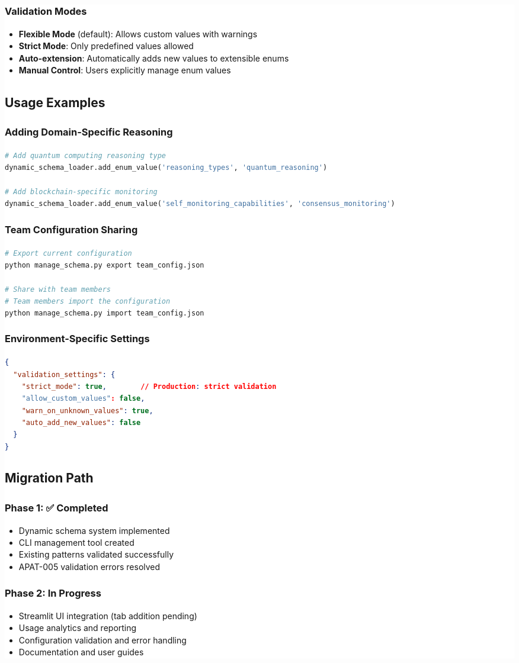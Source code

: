 ### Validation Modes
- **Flexible Mode** (default): Allows custom values with warnings
- **Strict Mode**: Only predefined values allowed
- **Auto-extension**: Automatically adds new values to extensible enums
- **Manual Control**: Users explicitly manage enum values

## Usage Examples

### Adding Domain-Specific Reasoning
```python
# Add quantum computing reasoning type
dynamic_schema_loader.add_enum_value('reasoning_types', 'quantum_reasoning')

# Add blockchain-specific monitoring
dynamic_schema_loader.add_enum_value('self_monitoring_capabilities', 'consensus_monitoring')
```

### Team Configuration Sharing
```bash
# Export current configuration
python manage_schema.py export team_config.json

# Share with team members
# Team members import the configuration
python manage_schema.py import team_config.json
```

### Environment-Specific Settings
```json
{
  "validation_settings": {
    "strict_mode": true,        // Production: strict validation
    "allow_custom_values": false,
    "warn_on_unknown_values": true,
    "auto_add_new_values": false
  }
}
```

## Migration Path

### Phase 1: ✅ Completed
- Dynamic schema system implemented
- CLI management tool created
- Existing patterns validated successfully
- APAT-005 validation errors resolved

### Phase 2: In Progress
- Streamlit UI integration (tab addition pending)
- Usage analytics and reporting
- Configuration validation and error handling
- Documentation and user guides
